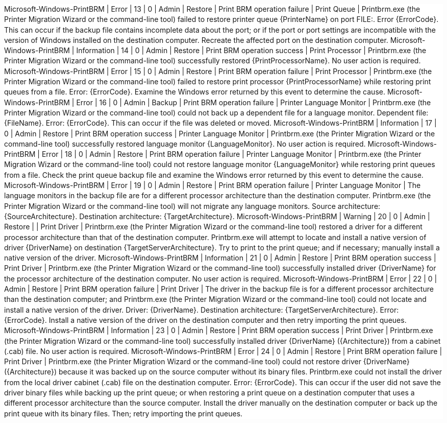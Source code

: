 Microsoft-Windows-PrintBRM  |  Error        |  13        |  0        |  Admin    |  Restore            |  Print BRM operation failure  |  Print Queue               |  Printbrm.exe (the Printer Migration Wizard or the command-line tool) failed to restore printer queue {PrinterName} on port FILE:. Error {ErrorCode}. This can occur if the backup file contains incomplete data about the port; or if the port or port settings are incompatible with the version of Windows installed on the destination computer. Recreate the affected port on the destination computer.
Microsoft-Windows-PrintBRM  |  Information  |  14        |  0        |  Admin    |  Restore            |  Print BRM operation success  |  Print Processor           |  Printbrm.exe (the Printer Migration Wizard or the command-line tool) successfully restored {PrintProcessorName}. No user action is required.
Microsoft-Windows-PrintBRM  |  Error        |  15        |  0        |  Admin    |  Restore            |  Print BRM operation failure  |  Print Processor           |  Printbrm.exe (the Printer Migration Wizard or the command-line tool) failed to restore print processor {PrintProcessorName} while restoring print queues from a file.  Error: {ErrorCode}. Examine the Windows error returned by this event to determine the cause.
Microsoft-Windows-PrintBRM  |  Error        |  16        |  0        |  Admin    |  Backup             |  Print BRM operation failure  |  Printer Language Monitor  |  Printbrm.exe (the Printer Migration Wizard or the command-line tool) could not back up a dependent file for a language monitor. Dependent file: {FileName}. Error: {ErrorCode}. This can occur if the file was deleted or moved.
Microsoft-Windows-PrintBRM  |  Information  |  17        |  0        |  Admin    |  Restore            |  Print BRM operation success  |  Printer Language Monitor  |  Printbrm.exe (the Printer Migration Wizard or the command-line tool) successfully restored language monitor {LanguageMonitor}. No user action is required.
Microsoft-Windows-PrintBRM  |  Error        |  18        |  0        |  Admin    |  Restore            |  Print BRM operation failure  |  Printer Language Monitor  |  Printbrm.exe (the Printer Migration Wizard or the command-line tool) could not restore language monitor {LanguageMonitor} while restoring print queues from a file. Check the print queue backup file and examine the Windows error returned by this event to determine the cause.
Microsoft-Windows-PrintBRM  |  Error        |  19        |  0        |  Admin    |  Restore            |  Print BRM operation failure  |  Printer Language Monitor  |  The language monitors in the backup file are for a different processor architecture than the destination computer. Printbrm.exe (the Printer Migration Wizard or the command-line tool) will not migrate any language monitors. Source architecture: {SourceArchitecture}. Destination architecture: {TargetArchitecture}.
Microsoft-Windows-PrintBRM  |  Warning      |  20        |  0        |  Admin    |  Restore            |                               |  Print Driver              |  Printbrm.exe (the Printer Migration Wizard or the command-line tool) restored a driver for a different processor architecture than that of the destination computer. Printbrm.exe will attempt to locate and install a native version of driver {DriverName} on destination {TargetServerArchitecture}. Try to print to the print queue; and if necessary; manually install a native version of the driver.
Microsoft-Windows-PrintBRM  |  Information  |  21        |  0        |  Admin    |  Restore            |  Print BRM operation success  |  Print Driver              |  Printbrm.exe (the Printer Migration Wizard or the command-line tool) successfully installed driver {DriverName} for the processor architecture of the destination computer. No user action is required.
Microsoft-Windows-PrintBRM  |  Error        |  22        |  0        |  Admin    |  Restore            |  Print BRM operation failure  |  Print Driver              |  The driver in the backup file is for a different processor architecture than the destination computer; and Printbrm.exe (the Printer Migration Wizard or the command-line tool) could not locate and install a native version of the driver. Driver: {DriverName}. Destination architecture: {TargetServerArchitecture}. Error: {ErrorCode}. Install a native version of the driver on the destination computer and then retry importing the print queues.
Microsoft-Windows-PrintBRM  |  Information  |  23        |  0        |  Admin    |  Restore            |  Print BRM operation success  |  Print Driver              |  Printbrm.exe (the Printer Migration Wizard or the command-line tool) successfully installed driver {DriverName} ({Architecture}) from a cabinet (.cab) file. No user action is required.
Microsoft-Windows-PrintBRM  |  Error        |  24        |  0        |  Admin    |  Restore            |  Print BRM operation failure  |  Print Driver              |  Printbrm.exe (the Printer Migration Wizard or the command-line tool) could not restore driver {DriverName} ({Architecture}) because it was backed up on the source computer without its binary files. Printbrm.exe could not install the driver from the local driver cabinet (.cab) file on the destination computer. Error: {ErrorCode}. This can occur if the user did not save the driver binary files while backing up the print queue; or when restoring a print queue on a destination computer that uses a different processor architecture than the source computer. Install the driver manually on the destination computer or back up the print queue with its binary files. Then; retry importing the print queues.
